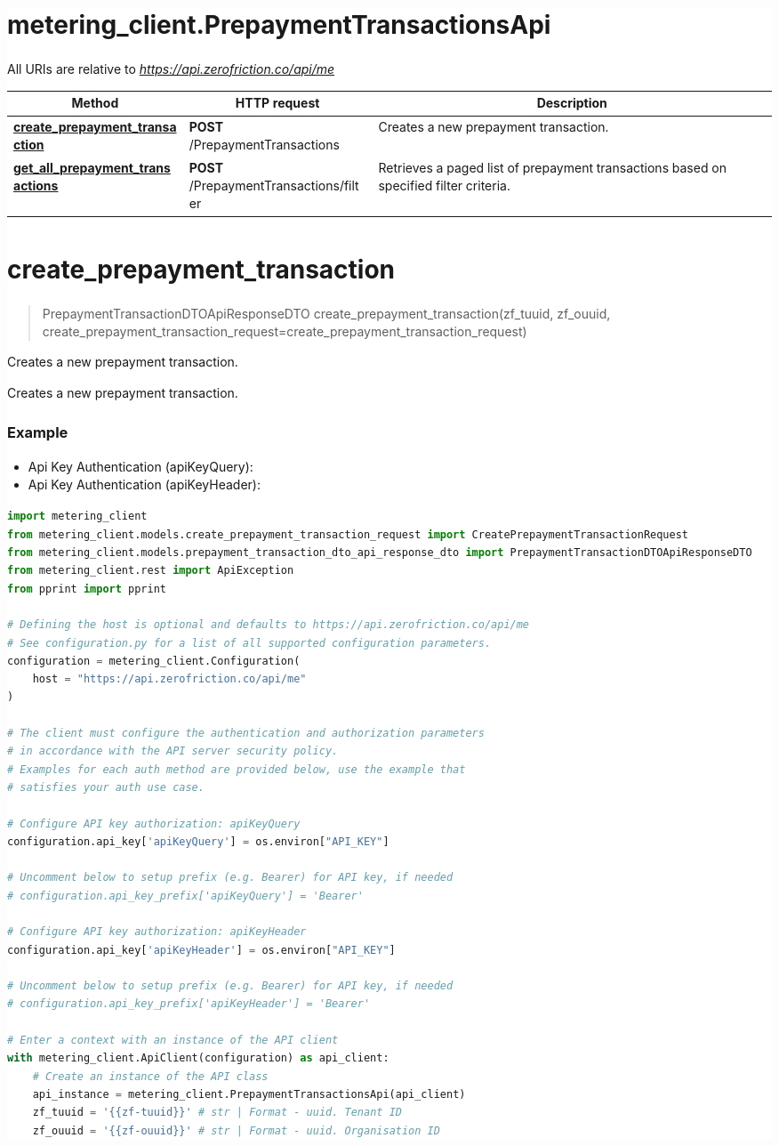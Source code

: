 # metering_client.PrepaymentTransactionsApi

All URIs are relative to *https://api.zerofriction.co/api/me*

Method | HTTP request | Description
------------- | ------------- | -------------
[**create_prepayment_transaction**](PrepaymentTransactionsApi.md#create_prepayment_transaction) | **POST** /PrepaymentTransactions | Creates a new prepayment transaction.
[**get_all_prepayment_transactions**](PrepaymentTransactionsApi.md#get_all_prepayment_transactions) | **POST** /PrepaymentTransactions/filter | Retrieves a paged list of prepayment transactions based on specified filter criteria.


# **create_prepayment_transaction**
> PrepaymentTransactionDTOApiResponseDTO create_prepayment_transaction(zf_tuuid, zf_ouuid, create_prepayment_transaction_request=create_prepayment_transaction_request)

Creates a new prepayment transaction.

Creates a new prepayment transaction.

### Example

* Api Key Authentication (apiKeyQuery):
* Api Key Authentication (apiKeyHeader):

```python
import metering_client
from metering_client.models.create_prepayment_transaction_request import CreatePrepaymentTransactionRequest
from metering_client.models.prepayment_transaction_dto_api_response_dto import PrepaymentTransactionDTOApiResponseDTO
from metering_client.rest import ApiException
from pprint import pprint

# Defining the host is optional and defaults to https://api.zerofriction.co/api/me
# See configuration.py for a list of all supported configuration parameters.
configuration = metering_client.Configuration(
    host = "https://api.zerofriction.co/api/me"
)

# The client must configure the authentication and authorization parameters
# in accordance with the API server security policy.
# Examples for each auth method are provided below, use the example that
# satisfies your auth use case.

# Configure API key authorization: apiKeyQuery
configuration.api_key['apiKeyQuery'] = os.environ["API_KEY"]

# Uncomment below to setup prefix (e.g. Bearer) for API key, if needed
# configuration.api_key_prefix['apiKeyQuery'] = 'Bearer'

# Configure API key authorization: apiKeyHeader
configuration.api_key['apiKeyHeader'] = os.environ["API_KEY"]

# Uncomment below to setup prefix (e.g. Bearer) for API key, if needed
# configuration.api_key_prefix['apiKeyHeader'] = 'Bearer'

# Enter a context with an instance of the API client
with metering_client.ApiClient(configuration) as api_client:
    # Create an instance of the API class
    api_instance = metering_client.PrepaymentTransactionsApi(api_client)
    zf_tuuid = '{{zf-tuuid}}' # str | Format - uuid. Tenant ID
    zf_ouuid = '{{zf-ouuid}}' # str | Format - uuid. Organisation ID
```